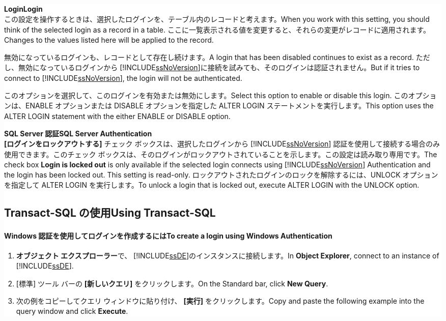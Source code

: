  <span data-ttu-id="45017-264">**Login**</span><span class="sxs-lookup"><span data-stu-id="45017-264">**Login**</span></span>  
 <span data-ttu-id="45017-265">この設定を操作するときは、選択したログインを、テーブル内のレコードと考えます。</span><span class="sxs-lookup"><span data-stu-id="45017-265">When you work with this setting, you should think of the selected login as a record in a table.</span></span> <span data-ttu-id="45017-266">ここに一覧表示される値を変更すると、それらの変更がレコードに適用されます。</span><span class="sxs-lookup"><span data-stu-id="45017-266">Changes to the values listed here will be applied to the record.</span></span>  
  
 <span data-ttu-id="45017-267">無効になっているログインも、レコードとして存在し続けます。</span><span class="sxs-lookup"><span data-stu-id="45017-267">A login that has been disabled continues to exist as a record.</span></span> <span data-ttu-id="45017-268">ただし、無効になっているログインから [!INCLUDE[ssNoVersion](../../../includes/ssnoversion-md.md)]に接続を試みても、そのログインは認証されません。</span><span class="sxs-lookup"><span data-stu-id="45017-268">But if it tries to connect to [!INCLUDE[ssNoVersion](../../../includes/ssnoversion-md.md)], the login will not be authenticated.</span></span>  
  
 <span data-ttu-id="45017-269">このオプションを選択して、このログインを有効または無効にします。</span><span class="sxs-lookup"><span data-stu-id="45017-269">Select this option to enable or disable this login.</span></span> <span data-ttu-id="45017-270">このオプションは、ENABLE オプションまたは DISABLE オプションを指定した ALTER LOGIN ステートメントを実行します。</span><span class="sxs-lookup"><span data-stu-id="45017-270">This option uses the ALTER LOGIN statement with the either ENABLE or DISABLE option.</span></span>  
  
 <span data-ttu-id="45017-271">**SQL Server 認証**</span><span class="sxs-lookup"><span data-stu-id="45017-271">**SQL Server Authentication**</span></span>  
 <span data-ttu-id="45017-272">**[ログインをロックアウトする]** チェック ボックスは、選択したログインから [!INCLUDE[ssNoVersion](../../../includes/ssnoversion-md.md)] 認証を使用して接続する場合のみ使用できます。このチェック ボックスは、そのログインがロックアウトされていることを示します。この設定は読み取り専用です。</span><span class="sxs-lookup"><span data-stu-id="45017-272">The check box **Login is locked out** is only available if the selected login connects using [!INCLUDE[ssNoVersion](../../../includes/ssnoversion-md.md)] Authentication and the login has been locked out. This setting is read-only.</span></span> <span data-ttu-id="45017-273">ロックアウトされたログインのロックを解除するには、UNLOCK オプションを指定して ALTER LOGIN を実行します。</span><span class="sxs-lookup"><span data-stu-id="45017-273">To unlock a login that is locked out, execute ALTER LOGIN with the UNLOCK option.</span></span>  
  
##  <a name="using-transact-sql"></a><a name="TsqlProcedure"></a> <span data-ttu-id="45017-274">Transact-SQL の使用</span><span class="sxs-lookup"><span data-stu-id="45017-274">Using Transact-SQL</span></span>  
  
#### <a name="to-create-a-login-using-windows-authentication"></a><span data-ttu-id="45017-275">Windows 認証を使用してログインを作成するには</span><span class="sxs-lookup"><span data-stu-id="45017-275">To create a login using Windows Authentication</span></span>  
  
1.  <span data-ttu-id="45017-276">**オブジェクト エクスプローラー**で、 [!INCLUDE[ssDE](../../../includes/ssde-md.md)]のインスタンスに接続します。</span><span class="sxs-lookup"><span data-stu-id="45017-276">In **Object Explorer**, connect to an instance of [!INCLUDE[ssDE](../../../includes/ssde-md.md)].</span></span>  
  
2.  <span data-ttu-id="45017-277">[標準] ツール バーの **[新しいクエリ]** をクリックします。</span><span class="sxs-lookup"><span data-stu-id="45017-277">On the Standard bar, click **New Query**.</span></span>  
  
3.  <span data-ttu-id="45017-278">次の例をコピーしてクエリ ウィンドウに貼り付け、 **[実行]** をクリックします。</span><span class="sxs-lookup"><span data-stu-id="45017-278">Copy and paste the following example into the query window and click **Execute**.</span></span>  
  